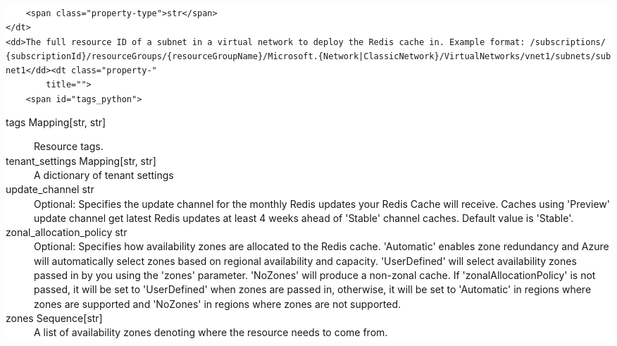         <span class="property-type">str</span>
    </dt>
    <dd>The full resource ID of a subnet in a virtual network to deploy the Redis cache in. Example format: /subscriptions/{subscriptionId}/resourceGroups/{resourceGroupName}/Microsoft.{Network|ClassicNetwork}/VirtualNetworks/vnet1/subnets/subnet1</dd><dt class="property-"
            title="">
        <span id="tags_python">
<a data-swiftype-name="resource-property" data-swiftype-type="text" href="#tags_python" style="color: inherit; text-decoration: inherit;">tags</a>
</span>
        <span class="property-indicator"></span>
        <span class="property-type">Mapping[str, str]</span>
    </dt>
    <dd>Resource tags.</dd><dt class="property-"
            title="">
        <span id="tenant_settings_python">
<a data-swiftype-name="resource-property" data-swiftype-type="text" href="#tenant_settings_python" style="color: inherit; text-decoration: inherit;">tenant_<wbr>settings</a>
</span>
        <span class="property-indicator"></span>
        <span class="property-type">Mapping[str, str]</span>
    </dt>
    <dd>A dictionary of tenant settings</dd><dt class="property-"
            title="">
        <span id="update_channel_python">
<a data-swiftype-name="resource-property" data-swiftype-type="text" href="#update_channel_python" style="color: inherit; text-decoration: inherit;">update_<wbr>channel</a>
</span>
        <span class="property-indicator"></span>
        <span class="property-type">str</span>
    </dt>
    <dd>Optional: Specifies the update channel for the monthly Redis updates your Redis Cache will receive. Caches using 'Preview' update channel get latest Redis updates at least 4 weeks ahead of 'Stable' channel caches. Default value is 'Stable'.</dd><dt class="property-"
            title="">
        <span id="zonal_allocation_policy_python">
<a data-swiftype-name="resource-property" data-swiftype-type="text" href="#zonal_allocation_policy_python" style="color: inherit; text-decoration: inherit;">zonal_<wbr>allocation_<wbr>policy</a>
</span>
        <span class="property-indicator"></span>
        <span class="property-type">str</span>
    </dt>
    <dd>Optional: Specifies how availability zones are allocated to the Redis cache. 'Automatic' enables zone redundancy and Azure will automatically select zones based on regional availability and capacity. 'UserDefined' will select availability zones passed in by you using the 'zones' parameter. 'NoZones' will produce a non-zonal cache. If 'zonalAllocationPolicy' is not passed, it will be set to 'UserDefined' when zones are passed in, otherwise, it will be set to 'Automatic' in regions where zones are supported and 'NoZones' in regions where zones are not supported.</dd><dt class="property-"
            title="">
        <span id="zones_python">
<a data-swiftype-name="resource-property" data-swiftype-type="text" href="#zones_python" style="color: inherit; text-decoration: inherit;">zones</a>
</span>
        <span class="property-indicator"></span>
        <span class="property-type">Sequence[str]</span>
    </dt>
    <dd>A list of availability zones denoting where the resource needs to come from.</dd></dl>
</pulumi-choosable>
</div>
